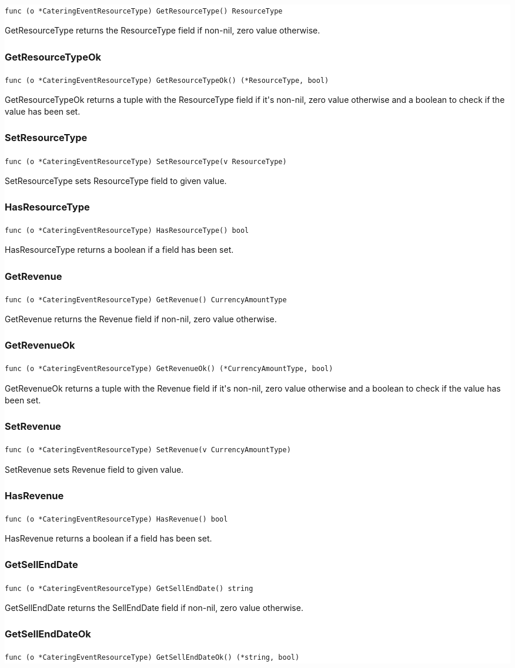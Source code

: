 `func (o *CateringEventResourceType) GetResourceType() ResourceType`

GetResourceType returns the ResourceType field if non-nil, zero value otherwise.

### GetResourceTypeOk

`func (o *CateringEventResourceType) GetResourceTypeOk() (*ResourceType, bool)`

GetResourceTypeOk returns a tuple with the ResourceType field if it's non-nil, zero value otherwise
and a boolean to check if the value has been set.

### SetResourceType

`func (o *CateringEventResourceType) SetResourceType(v ResourceType)`

SetResourceType sets ResourceType field to given value.

### HasResourceType

`func (o *CateringEventResourceType) HasResourceType() bool`

HasResourceType returns a boolean if a field has been set.

### GetRevenue

`func (o *CateringEventResourceType) GetRevenue() CurrencyAmountType`

GetRevenue returns the Revenue field if non-nil, zero value otherwise.

### GetRevenueOk

`func (o *CateringEventResourceType) GetRevenueOk() (*CurrencyAmountType, bool)`

GetRevenueOk returns a tuple with the Revenue field if it's non-nil, zero value otherwise
and a boolean to check if the value has been set.

### SetRevenue

`func (o *CateringEventResourceType) SetRevenue(v CurrencyAmountType)`

SetRevenue sets Revenue field to given value.

### HasRevenue

`func (o *CateringEventResourceType) HasRevenue() bool`

HasRevenue returns a boolean if a field has been set.

### GetSellEndDate

`func (o *CateringEventResourceType) GetSellEndDate() string`

GetSellEndDate returns the SellEndDate field if non-nil, zero value otherwise.

### GetSellEndDateOk

`func (o *CateringEventResourceType) GetSellEndDateOk() (*string, bool)`
